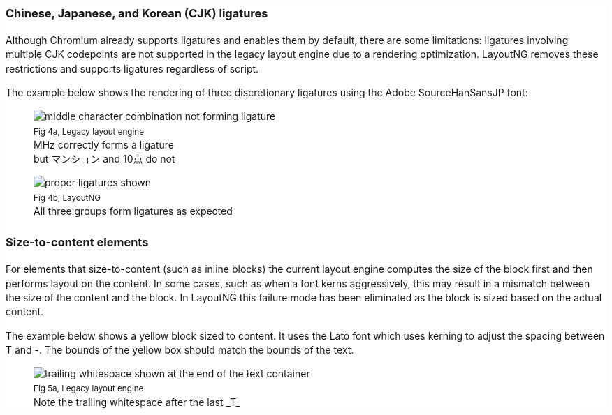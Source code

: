 ### Chinese, Japanese, and Korean (CJK) ligatures
Although Chromium already supports ligatures and enables them by default, 
there are some limitations: ligatures involving multiple CJK codepoints 
are not supported in the legacy layout engine due to a rendering optimization. 
LayoutNG removes these restrictions and supports ligatures regardless of script.

The example below shows the rendering of three discretionary ligatures 
using the Adobe SourceHanSansJP font:

<div class="w-figures-2-up">
  <figure>
    <img loading="lazy" 
      src="/web/updates/images/2019/06/legacy_dlig_jp.png" 
      alt="middle character combination not forming ligature"
    >
    <figcaption>
      <small>Fig 4a, Legacy layout engine</small><br>
      MHz correctly forms a ligature<br>
      but マンション and 10点 do not
    </figcaption>
  </figure>

  <figure>
    <img loading="lazy" 
      src="/web/updates/images/2019/06/ng_dlig_jp.png" 
      alt="proper ligatures shown"
    >
    <figcaption>
      <small>Fig 4b, LayoutNG</small><br>
      All three groups form ligatures as expected
    </figcaption>
  </figure>
</div>

### Size-to-content elements
For elements that size-to-content (such as inline blocks) the current layout 
engine computes the size of the block first and then performs 
layout on the content. In some cases, such as when a font kerns aggressively, 
this may result in a mismatch between the size of the content 
and the block. In LayoutNG this failure mode has been eliminated as the block 
is sized based on the actual content.

The example below shows a yellow block sized to content. It uses the Lato font 
which uses kerning to adjust the spacing between T and -. 
The bounds of the yellow box should match the bounds of the text.

<div class="w-figures-2-up">
  <figure>
    <img loading="lazy" src="/web/updates/images/2019/06/kern_legacy.png" 
      alt="trailing whitespace shown at the end of the text container">
    <figcaption>
      <small>Fig 5a, Legacy layout engine</small><br>
      Note the trailing whitespace after the last _T_
    </figcaption>
  </figure>
